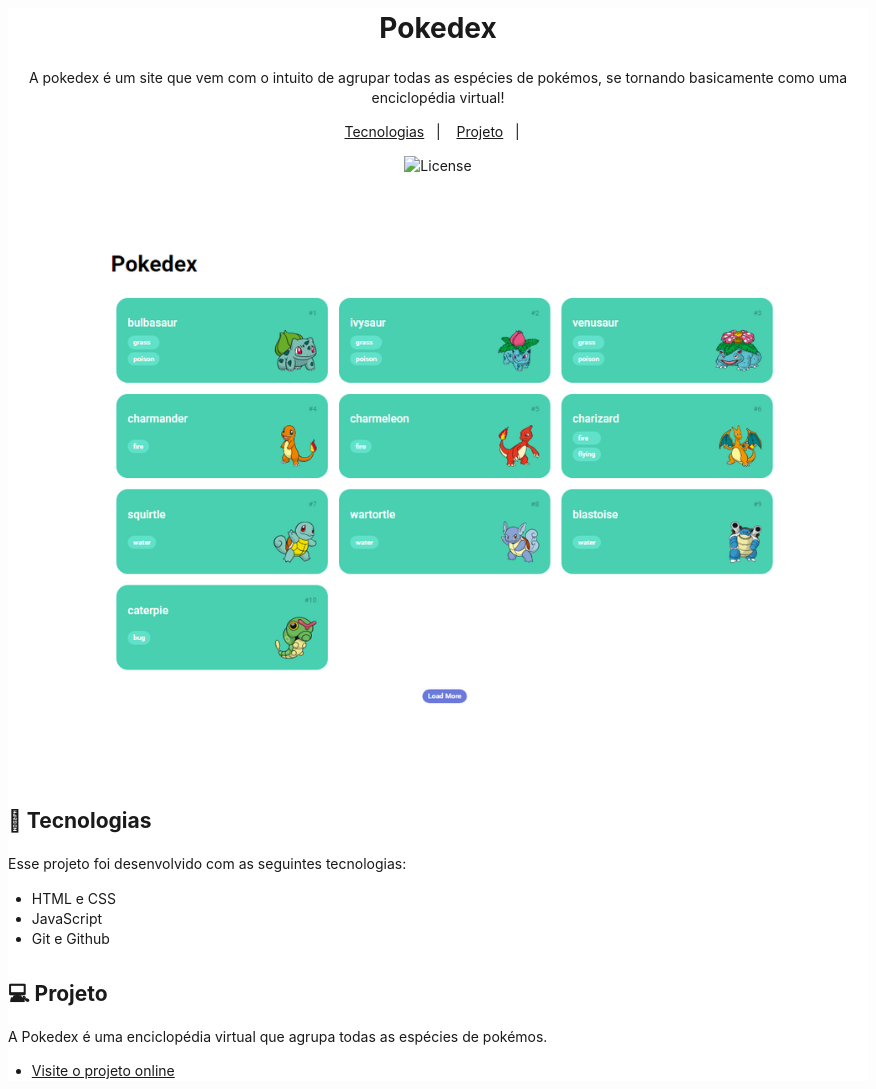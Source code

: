 <h1 align="center"> Pokedex </h1>

<p align="center">
A pokedex é um site que vem com o intuito de agrupar todas as espécies de pokémos, se tornando basicamente como uma enciclopédia virtual! <br/>
</p>

<p align="center">
  <a href="#-tecnologias">Tecnologias</a>&nbsp;&nbsp;&nbsp;|&nbsp;&nbsp;&nbsp;
  <a href="#-projeto">Projeto</a>&nbsp;&nbsp;&nbsp;|&nbsp;&nbsp;&nbsp;
 
</p>

<p align="center">
  <img alt="License" src="https://img.shields.io/static/v1?label=license&message=MIT&color=49AA26&labelColor=000000">
</p>

<br>

<p align="center">
  <img alt="projeto Pokedex" src="./assets/tela.png" width="100%">
</p>

## 🚀 Tecnologias

Esse projeto foi desenvolvido com as seguintes tecnologias:

- HTML e CSS
- JavaScript
- Git e Github

## 💻 Projeto

A Pokedex é uma enciclopédia virtual que agrupa todas as espécies de pokémos.

- [Visite o projeto online](https://github.com/lorenaop/pokedex.git)

